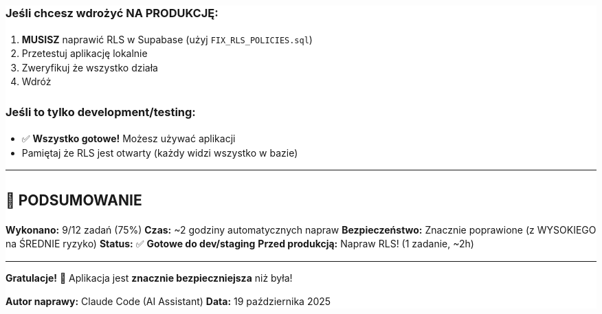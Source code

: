 ### Jeśli chcesz wdrożyć NA PRODUKCJĘ:
1. **MUSISZ** naprawić RLS w Supabase (użyj `FIX_RLS_POLICIES.sql`)
2. Przetestuj aplikację lokalnie
3. Zweryfikuj że wszystko działa
4. Wdróż

### Jeśli to tylko development/testing:
- ✅ **Wszystko gotowe!** Możesz używać aplikacji
- Pamiętaj że RLS jest otwarty (każdy widzi wszystko w bazie)

---

## 🔐 PODSUMOWANIE

**Wykonano:** 9/12 zadań (75%)
**Czas:** ~2 godziny automatycznych napraw
**Bezpieczeństwo:** Znacznie poprawione (z WYSOKIEGO na ŚREDNIE ryzyko)
**Status:** ✅ **Gotowe do dev/staging**
**Przed produkcją:** Napraw RLS! (1 zadanie, ~2h)

---

**Gratulacje!** 🎉 Aplikacja jest **znacznie bezpieczniejsza** niż była!

**Autor naprawy:** Claude Code (AI Assistant)
**Data:** 19 października 2025
